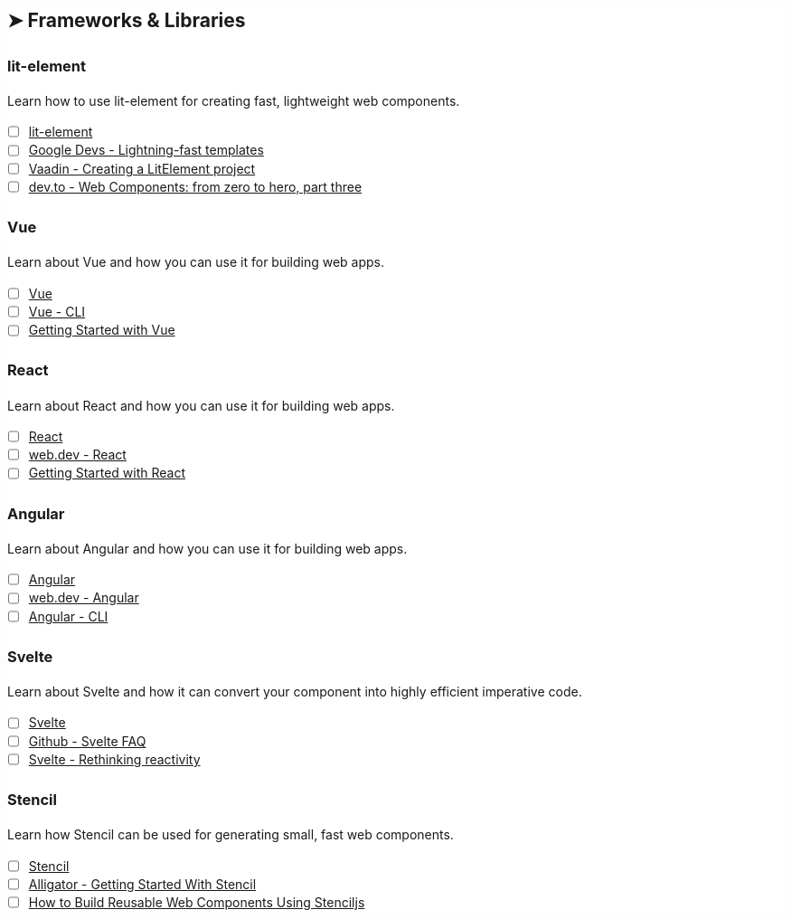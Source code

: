 



## ➤ Frameworks & Libraries

### lit-element

Learn how to use lit-element for creating fast, lightweight web components.

* [ ] [lit-element](https://lit-element.polymer-project.org/)
* [ ] [Google Devs - Lightning-fast templates](https://developers.google.com/web/updates/2019/02/lit-element-and-lit-html)
* [ ] [Vaadin - Creating a LitElement project](https://vaadin.com/tutorials/lit-element/starting-a-lit-element-project)
* [ ] [dev.to - Web Components: from zero to hero, part three](https://dev.to/thepassle/web-components-from-zero-to-hero-part-three-3c5h)

### Vue

Learn about Vue and how you can use it for building web apps.

* [ ] [Vue](https://vuejs.org/)
* [ ] [Vue - CLI](https://cli.vuejs.org/)
* [ ] [Getting Started with Vue](https://www.taniarascia.com/getting-started-with-vue/)

### React

Learn about React and how you can use it for building web apps.

* [ ] [React](https://reactjs.org/)
* [ ] [web.dev - React](https://web.dev/react)
* [ ] [Getting Started with React](https://www.taniarascia.com/getting-started-with-react/)

### Angular

Learn about Angular and how you can use it for building web apps.

* [ ] [Angular](https://angular.io/)
* [ ] [web.dev - Angular](https://web.dev/angular)
* [ ] [Angular - CLI](https://cli.angular.io/)

### Svelte

Learn about Svelte and how it can convert your component into highly efficient imperative code.

* [ ] [Svelte](https://svelte.dev/)
* [ ] [Github - Svelte FAQ](https://github.com/sveltejs/svelte/wiki/FAQ)
* [ ] [Svelte - Rethinking reactivity](https://svelte.dev/blog/svelte-3-rethinking-reactivity)

### Stencil

Learn how Stencil can be used for generating small, fast web components.

* [ ] [Stencil](https://stenciljs.com/)
* [ ] [Alligator - Getting Started With Stencil](https://alligator.io/stencil/getting-started/)
* [ ] [How to Build Reusable Web Components Using Stenciljs](https://codeburst.io/how-to-build-web-components-using-stenciljs-afacc5451c2d)
